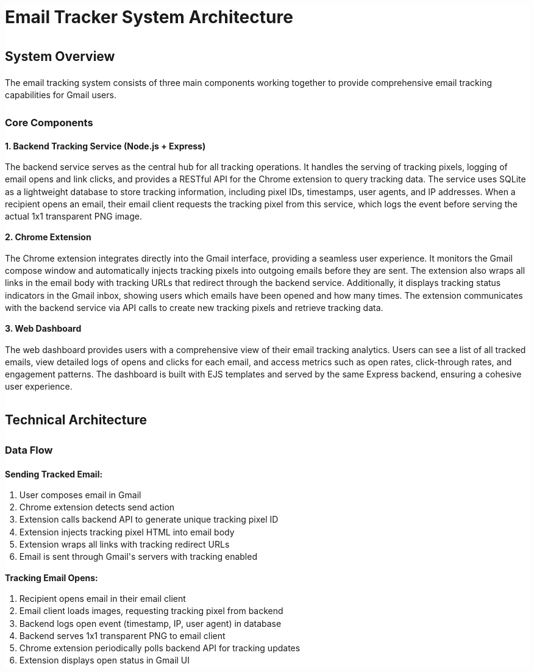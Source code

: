 # Email Tracker System Architecture

## System Overview

The email tracking system consists of three main components working together to provide comprehensive email tracking capabilities for Gmail users.

### Core Components

**1. Backend Tracking Service (Node.js + Express)**

The backend service serves as the central hub for all tracking operations. It handles the serving of tracking pixels, logging of email opens and link clicks, and provides a RESTful API for the Chrome extension to query tracking data. The service uses SQLite as a lightweight database to store tracking information, including pixel IDs, timestamps, user agents, and IP addresses. When a recipient opens an email, their email client requests the tracking pixel from this service, which logs the event before serving the actual 1x1 transparent PNG image.

**2. Chrome Extension**

The Chrome extension integrates directly into the Gmail interface, providing a seamless user experience. It monitors the Gmail compose window and automatically injects tracking pixels into outgoing emails before they are sent. The extension also wraps all links in the email body with tracking URLs that redirect through the backend service. Additionally, it displays tracking status indicators in the Gmail inbox, showing users which emails have been opened and how many times. The extension communicates with the backend service via API calls to create new tracking pixels and retrieve tracking data.

**3. Web Dashboard**

The web dashboard provides users with a comprehensive view of their email tracking analytics. Users can see a list of all tracked emails, view detailed logs of opens and clicks for each email, and access metrics such as open rates, click-through rates, and engagement patterns. The dashboard is built with EJS templates and served by the same Express backend, ensuring a cohesive user experience.

## Technical Architecture

### Data Flow

**Sending Tracked Email:**

1. User composes email in Gmail
2. Chrome extension detects send action
3. Extension calls backend API to generate unique tracking pixel ID
4. Extension injects tracking pixel HTML into email body
5. Extension wraps all links with tracking redirect URLs
6. Email is sent through Gmail's servers with tracking enabled

**Tracking Email Opens:**

1. Recipient opens email in their email client
2. Email client loads images, requesting tracking pixel from backend
3. Backend logs open event (timestamp, IP, user agent) in database
4. Backend serves 1x1 transparent PNG to email client
5. Chrome extension periodically polls backend API for tracking updates
6. Extension displays open status in Gmail UI

